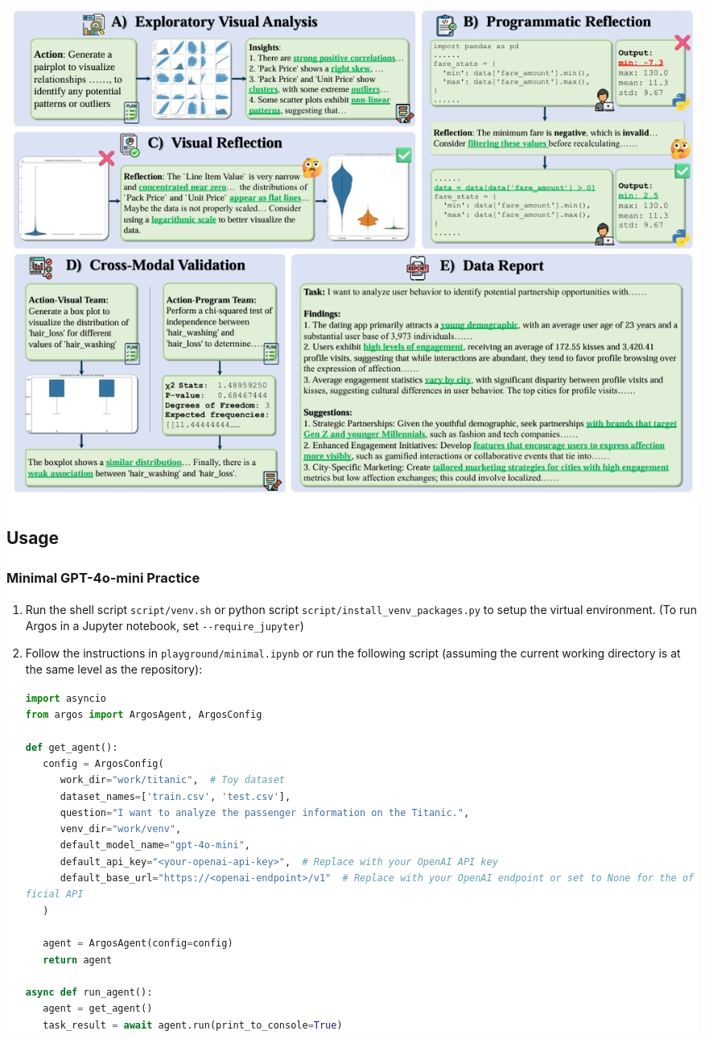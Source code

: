![Case](static/png/case.png)

## Usage

### Minimal GPT-4o-mini Practice

1. Run the shell script `script/venv.sh` or python script `script/install_venv_packages.py` to setup the virtual environment. (To run Argos in a Jupyter notebook, set `--require_jupyter`)

2. Follow the instructions in `playground/minimal.ipynb` or run the following script (assuming the current working directory is at the same level as the repository):
   ```python
   import asyncio
   from argos import ArgosAgent, ArgosConfig
   
   def get_agent():
      config = ArgosConfig(
         work_dir="work/titanic",  # Toy dataset
         dataset_names=['train.csv', 'test.csv'],
         question="I want to analyze the passenger information on the Titanic.",
         venv_dir="work/venv",
         default_model_name="gpt-4o-mini",
         default_api_key="<your-openai-api-key>",  # Replace with your OpenAI API key
         default_base_url="https://<openai-endpoint>/v1"  # Replace with your OpenAI endpoint or set to None for the official API
      )
       
      agent = ArgosAgent(config=config)
      return agent
   
   async def run_agent():
      agent = get_agent()
      task_result = await agent.run(print_to_console=True)
   ```